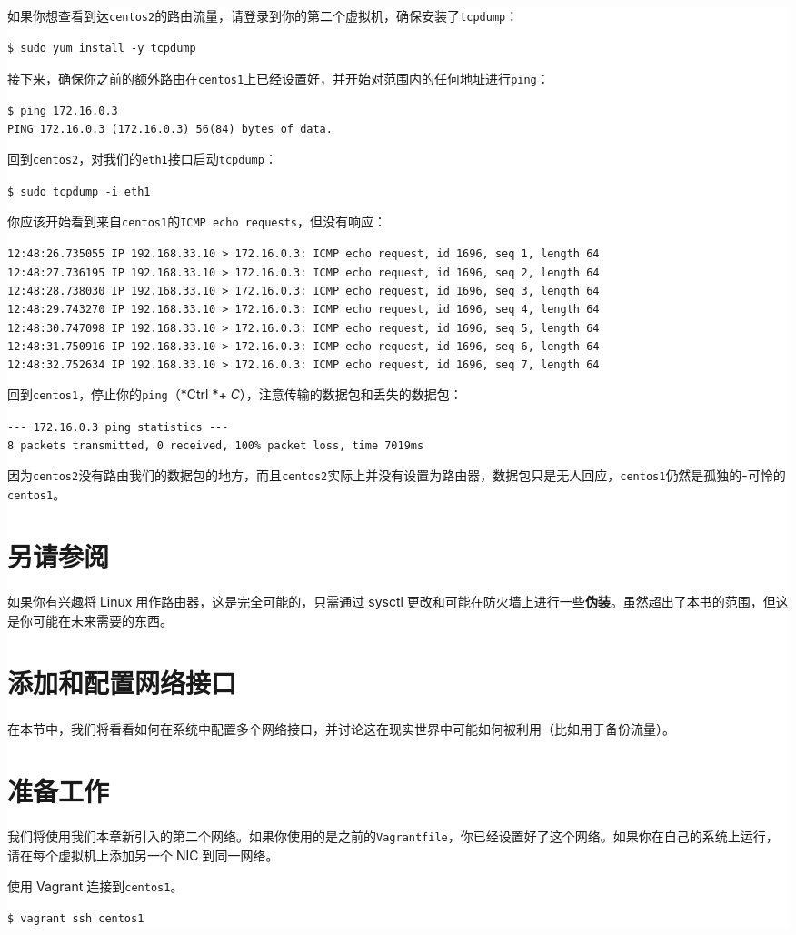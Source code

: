 如果你想查看到达`centos2`的路由流量，请登录到你的第二个虚拟机，确保安装了`tcpdump`：

```
$ sudo yum install -y tcpdump
```

接下来，确保你之前的额外路由在`centos1`上已经设置好，并开始对范围内的任何地址进行`ping`：

```
$ ping 172.16.0.3
PING 172.16.0.3 (172.16.0.3) 56(84) bytes of data.
```

回到`centos2`，对我们的`eth1`接口启动`tcpdump`：

```
$ sudo tcpdump -i eth1
```

你应该开始看到来自`centos1`的`ICMP echo requests`，但没有响应：

```
12:48:26.735055 IP 192.168.33.10 > 172.16.0.3: ICMP echo request, id 1696, seq 1, length 64
12:48:27.736195 IP 192.168.33.10 > 172.16.0.3: ICMP echo request, id 1696, seq 2, length 64
12:48:28.738030 IP 192.168.33.10 > 172.16.0.3: ICMP echo request, id 1696, seq 3, length 64
12:48:29.743270 IP 192.168.33.10 > 172.16.0.3: ICMP echo request, id 1696, seq 4, length 64
12:48:30.747098 IP 192.168.33.10 > 172.16.0.3: ICMP echo request, id 1696, seq 5, length 64
12:48:31.750916 IP 192.168.33.10 > 172.16.0.3: ICMP echo request, id 1696, seq 6, length 64
12:48:32.752634 IP 192.168.33.10 > 172.16.0.3: ICMP echo request, id 1696, seq 7, length 64
```

回到`centos1`，停止你的`ping`（*Ctrl *+ *C*），注意传输的数据包和丢失的数据包：

```
--- 172.16.0.3 ping statistics ---
8 packets transmitted, 0 received, 100% packet loss, time 7019ms
```

因为`centos2`没有路由我们的数据包的地方，而且`centos2`实际上并没有设置为路由器，数据包只是无人回应，`centos1`仍然是孤独的-可怜的`centos1`。

# 另请参阅

如果你有兴趣将 Linux 用作路由器，这是完全可能的，只需通过 sysctl 更改和可能在防火墙上进行一些**伪装**。虽然超出了本书的范围，但这是你可能在未来需要的东西。

# 添加和配置网络接口

在本节中，我们将看看如何在系统中配置多个网络接口，并讨论这在现实世界中可能如何被利用（比如用于备份流量）。

# 准备工作

我们将使用我们本章新引入的第二个网络。如果你使用的是之前的`Vagrantfile`，你已经设置好了这个网络。如果你在自己的系统上运行，请在每个虚拟机上添加另一个 NIC 到同一网络。

使用 Vagrant 连接到`centos1`。

```
$ vagrant ssh centos1
```
